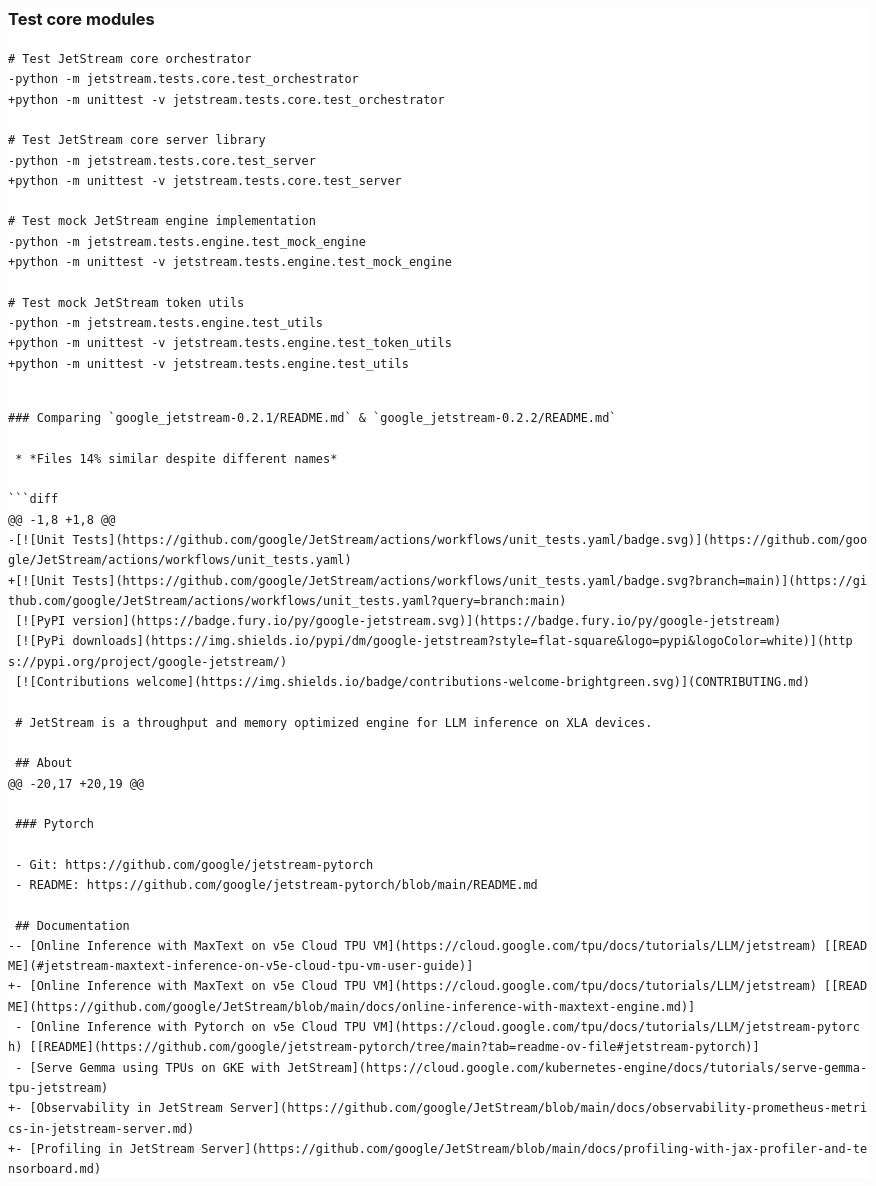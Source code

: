  ### Test core modules
 ```
 # Test JetStream core orchestrator
-python -m jetstream.tests.core.test_orchestrator
+python -m unittest -v jetstream.tests.core.test_orchestrator
 
 # Test JetStream core server library
-python -m jetstream.tests.core.test_server
+python -m unittest -v jetstream.tests.core.test_server
 
 # Test mock JetStream engine implementation
-python -m jetstream.tests.engine.test_mock_engine
+python -m unittest -v jetstream.tests.engine.test_mock_engine
 
 # Test mock JetStream token utils
-python -m jetstream.tests.engine.test_utils
+python -m unittest -v jetstream.tests.engine.test_token_utils
+python -m unittest -v jetstream.tests.engine.test_utils
 
 ```
```

### Comparing `google_jetstream-0.2.1/README.md` & `google_jetstream-0.2.2/README.md`

 * *Files 14% similar despite different names*

```diff
@@ -1,8 +1,8 @@
-[![Unit Tests](https://github.com/google/JetStream/actions/workflows/unit_tests.yaml/badge.svg)](https://github.com/google/JetStream/actions/workflows/unit_tests.yaml)
+[![Unit Tests](https://github.com/google/JetStream/actions/workflows/unit_tests.yaml/badge.svg?branch=main)](https://github.com/google/JetStream/actions/workflows/unit_tests.yaml?query=branch:main)
 [![PyPI version](https://badge.fury.io/py/google-jetstream.svg)](https://badge.fury.io/py/google-jetstream)
 [![PyPi downloads](https://img.shields.io/pypi/dm/google-jetstream?style=flat-square&logo=pypi&logoColor=white)](https://pypi.org/project/google-jetstream/)
 [![Contributions welcome](https://img.shields.io/badge/contributions-welcome-brightgreen.svg)](CONTRIBUTING.md)
 
 # JetStream is a throughput and memory optimized engine for LLM inference on XLA devices.
 
 ## About
@@ -20,17 +20,19 @@
 
 ### Pytorch
 
 - Git: https://github.com/google/jetstream-pytorch 
 - README: https://github.com/google/jetstream-pytorch/blob/main/README.md 
 
 ## Documentation
-- [Online Inference with MaxText on v5e Cloud TPU VM](https://cloud.google.com/tpu/docs/tutorials/LLM/jetstream) [[README](#jetstream-maxtext-inference-on-v5e-cloud-tpu-vm-user-guide)]
+- [Online Inference with MaxText on v5e Cloud TPU VM](https://cloud.google.com/tpu/docs/tutorials/LLM/jetstream) [[README](https://github.com/google/JetStream/blob/main/docs/online-inference-with-maxtext-engine.md)]
 - [Online Inference with Pytorch on v5e Cloud TPU VM](https://cloud.google.com/tpu/docs/tutorials/LLM/jetstream-pytorch) [[README](https://github.com/google/jetstream-pytorch/tree/main?tab=readme-ov-file#jetstream-pytorch)]
 - [Serve Gemma using TPUs on GKE with JetStream](https://cloud.google.com/kubernetes-engine/docs/tutorials/serve-gemma-tpu-jetstream)
+- [Observability in JetStream Server](https://github.com/google/JetStream/blob/main/docs/observability-prometheus-metrics-in-jetstream-server.md)
+- [Profiling in JetStream Server](https://github.com/google/JetStream/blob/main/docs/profiling-with-jax-profiler-and-tensorboard.md)
```